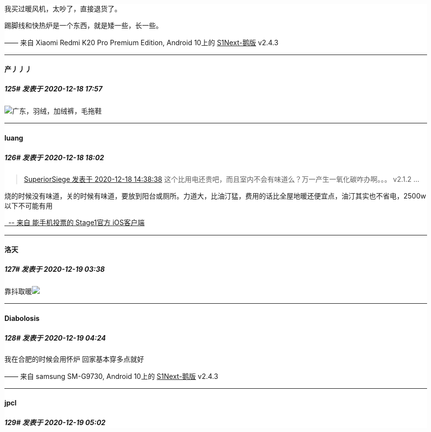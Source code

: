 我买过暖风机，太吵了，直接退货了。

踢脚线和快热炉是一个东西，就是矮一些，长一些。

—— 来自 Xiaomi Redmi K20 Pro Premium Edition, Android 10上的 [S1Next-鹅版](https://github.com/ykrank/S1-Next/releases) v2.4.3


-----

####  产丿丿丿  
##### 125#       发表于 2020-12-18 17:57


<img src="https://static.saraba1st.com/image/smiley/face2017/037.png" referrerpolicy="no-referrer">广东，羽绒，加绒裤，毛拖鞋


-----

####  luang  
##### 126#       发表于 2020-12-18 18:02


<blockquote><a href="httphttps://bbs.saraba1st.com/2b/forum.php?mod=redirect&amp;goto=findpost&amp;pid=49761333&amp;ptid=1978093" target="_blank">SuperiorSiege 发表于 2020-12-18 14:38:38</a>
这个比用电还贵吧，而且室内不会有味道么？万一产生一氧化碳咋办啊。。。 v2.1.2 ...</blockquote>烧的时候没有味道，关的时候有味道，要放到阳台或厕所。力道大，比油汀猛，费用的话比全屋地暖还便宜点，油汀其实也不省电，2500w以下不可能有用

[  -- 来自 能手机投票的 Stage1官方 iOS客户端](https://itunes.apple.com/fi/app/saraba1st/id1221237470?mt=8)


-----

####  洛天  
##### 127#       发表于 2020-12-19 03:38


靠抖取暖<img src="https://static.saraba1st.com/image/smiley/face2017/040.png" referrerpolicy="no-referrer">


-----

####  Diabolosis  
##### 128#       发表于 2020-12-19 04:24


我在合肥的时候会用怀炉
回家基本穿多点就好

—— 来自 samsung SM-G9730, Android 10上的 [S1Next-鹅版](https://github.com/ykrank/S1-Next/releases) v2.4.3


-----

####  jpcl  
##### 129#       发表于 2020-12-19 05:02

